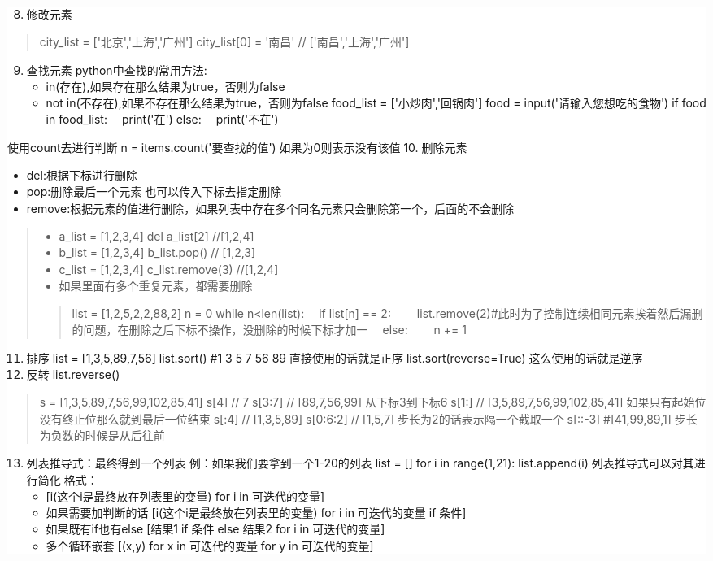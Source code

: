 8. 修改元素
>city_list = ['北京','上海','广州']
city_list[0] = '南昌' // ['南昌','上海','广州']
9. 查找元素
python中查找的常用方法:
   * in(存在),如果存在那么结果为true，否则为false
   * not in(不存在),如果不存在那么结果为true，否则为false
    food_list = ['小炒肉','回锅肉']
    food = input('请输入您想吃的食物')
    if food in food_list:
&emsp;print('在')
    else:
&emsp;print('不在')

使用count去进行判断
n = items.count('要查找的值')  如果为0则表示没有该值
10. 删除元素
* del:根据下标进行删除
* pop:删除最后一个元素 也可以传入下标去指定删除
* remove:根据元素的值进行删除，如果列表中存在多个同名元素只会删除第一个，后面的不会删除
>* a_list = [1,2,3,4]
  del a_list[2] //[1,2,4]
>* b_list = [1,2,3,4]
  b_list.pop() // [1,2,3]
>* c_list = [1,2,3,4]
  c_list.remove(3) //[1,2,4]
>* 如果里面有多个重复元素，都需要删除
>>list = [1,2,5,2,2,88,2]
     n = 0
    while n<len(list):
    &emsp;if list[n] == 2:
    &emsp;&emsp;list.remove(2)#此时为了控制连续相同元素挨着然后漏删的问题，在删除之后下标不操作，没删除的时候下标才加一
    &emsp;else:
     &emsp;&emsp;n += 1

11. 排序
    list = [1,3,5,89,7,56]
    list.sort() #1 3 5 7 56 89 直接使用的话就是正序
    list.sort(reverse=True) 这么使用的话就是逆序
12. 反转
    list.reverse()
>s = [1,3,5,89,7,56,99,102,85,41]
s[4] // 7
s[3:7] // [89,7,56,99] 从下标3到下标6
s[1:] // [3,5,89,7,56,99,102,85,41]  如果只有起始位没有终止位那么就到最后一位结束
s[:4] // [1,3,5,89]
s[0:6:2] // [1,5,7] 步长为2的话表示隔一个截取一个
s[::-3] #[41,99,89,1] 步长为负数的时候是从后往前


13. 列表推导式：最终得到一个列表
例：如果我们要拿到一个1-20的列表
list = []
for i in range(1,21):
    list.append(i)
列表推导式可以对其进行简化
格式：
    * [i(这个i是最终放在列表里的变量) for i in 可迭代的变量]
    * 如果需要加判断的话
    [i(这个i是最终放在列表里的变量) for i in 可迭代的变量 if 条件]
    * 如果既有if也有else
    [结果1 if 条件 else 结果2 for i in 可迭代的变量]
    * 多个循环嵌套
    [(x,y) for x in 可迭代的变量 for y in 可迭代的变量]
